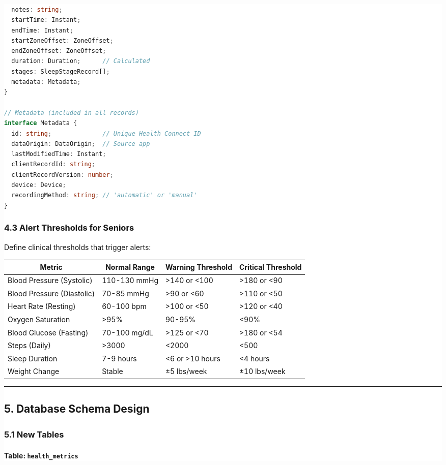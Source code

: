 ```typescript
  notes: string;
  startTime: Instant;
  endTime: Instant;
  startZoneOffset: ZoneOffset;
  endZoneOffset: ZoneOffset;
  duration: Duration;      // Calculated
  stages: SleepStageRecord[];
  metadata: Metadata;
}

// Metadata (included in all records)
interface Metadata {
  id: string;              // Unique Health Connect ID
  dataOrigin: DataOrigin;  // Source app
  lastModifiedTime: Instant;
  clientRecordId: string;
  clientRecordVersion: number;
  device: Device;
  recordingMethod: string; // 'automatic' or 'manual'
}
```

### 4.3 Alert Thresholds for Seniors

Define clinical thresholds that trigger alerts:

| Metric | Normal Range | Warning Threshold | Critical Threshold |
|--------|--------------|-------------------|-------------------|
| Blood Pressure (Systolic) | 110-130 mmHg | >140 or <100 | >180 or <90 |
| Blood Pressure (Diastolic) | 70-85 mmHg | >90 or <60 | >110 or <50 |
| Heart Rate (Resting) | 60-100 bpm | >100 or <50 | >120 or <40 |
| Oxygen Saturation | >95% | 90-95% | <90% |
| Blood Glucose (Fasting) | 70-100 mg/dL | >125 or <70 | >180 or <54 |
| Steps (Daily) | >3000 | <2000 | <500 |
| Sleep Duration | 7-9 hours | <6 or >10 hours | <4 hours |
| Weight Change | Stable | ±5 lbs/week | ±10 lbs/week |

---

## 5. Database Schema Design

### 5.1 New Tables

#### Table: `health_metrics`

